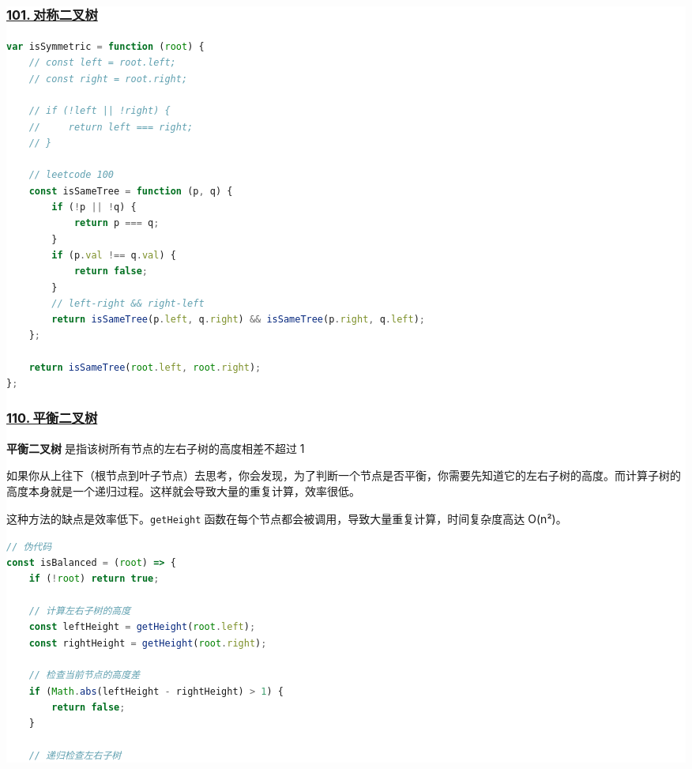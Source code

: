 







### [101. 对称二叉树](https://leetcode.cn/problems/symmetric-tree/)





```js
var isSymmetric = function (root) {
    // const left = root.left;
    // const right = root.right;

    // if (!left || !right) {
    //     return left === right;
    // }

    // leetcode 100
    const isSameTree = function (p, q) {
        if (!p || !q) {
            return p === q;
        }
        if (p.val !== q.val) {
            return false;
        }
        // left-right && right-left
        return isSameTree(p.left, q.right) && isSameTree(p.right, q.left);
    };

    return isSameTree(root.left, root.right);
};


```





### [110. 平衡二叉树](https://leetcode.cn/problems/balanced-binary-tree/)



**平衡二叉树** 是指该树所有节点的左右子树的高度相差不超过 1



如果你从上往下（根节点到叶子节点）去思考，你会发现，为了判断一个节点是否平衡，你需要先知道它的左右子树的高度。而计算子树的高度本身就是一个递归过程。这样就会导致大量的重复计算，效率很低。


这种方法的缺点是效率低下。`getHeight` 函数在每个节点都会被调用，导致大量重复计算，时间复杂度高达 O(n²)。

```js
// 伪代码
const isBalanced = (root) => {
    if (!root) return true;
    
    // 计算左右子树的高度
    const leftHeight = getHeight(root.left);
    const rightHeight = getHeight(root.right);
    
    // 检查当前节点的高度差
    if (Math.abs(leftHeight - rightHeight) > 1) {
        return false;
    }
    
    // 递归检查左右子树
```
